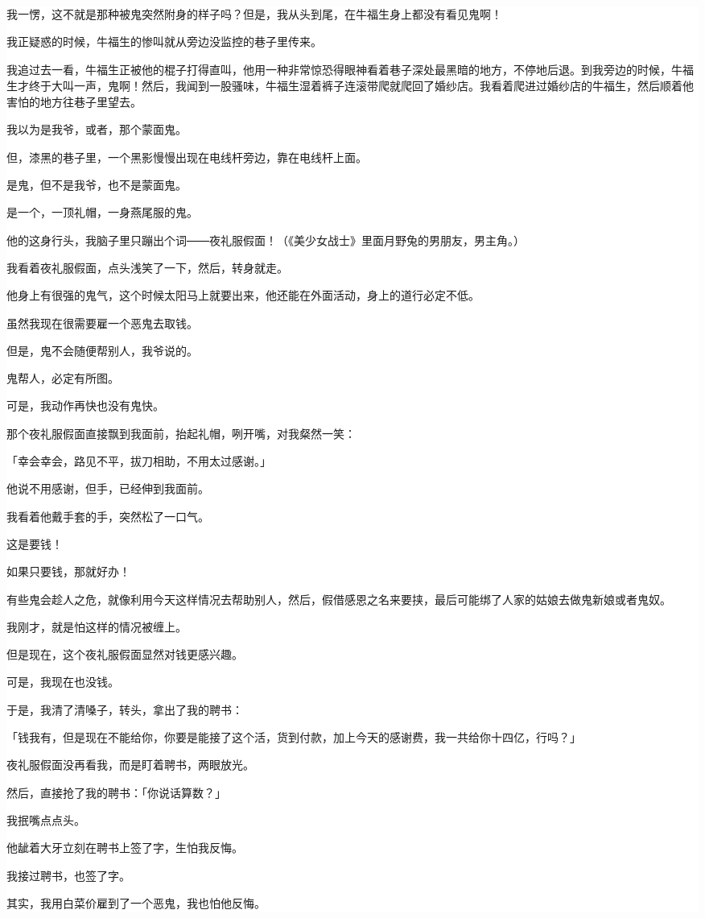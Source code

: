 我一愣，这不就是那种被鬼突然附身的样子吗？但是，我从头到尾，在牛福生身上都没有看见鬼啊！

我正疑惑的时候，牛福生的惨叫就从旁边没监控的巷子里传来。

我追过去一看，牛福生正被他的棍子打得直叫，他用一种非常惊恐得眼神看着巷子深处最黑暗的地方，不停地后退。到我旁边的时候，牛福生才终于大叫一声，鬼啊！然后，我闻到一股骚味，牛福生湿着裤子连滚带爬就爬回了婚纱店。我看着爬进过婚纱店的牛福生，然后顺着他害怕的地方往巷子里望去。

我以为是我爷，或者，那个蒙面鬼。

但，漆黑的巷子里，一个黑影慢慢出现在电线杆旁边，靠在电线杆上面。

是鬼，但不是我爷，也不是蒙面鬼。

是一个，一顶礼帽，一身燕尾服的鬼。

他的这身行头，我脑子里只蹦出个词——夜礼服假面！（《美少女战士》里面月野兔的男朋友，男主角。）

我看着夜礼服假面，点头浅笑了一下，然后，转身就走。

他身上有很强的鬼气，这个时候太阳马上就要出来，他还能在外面活动，身上的道行必定不低。

虽然我现在很需要雇一个恶鬼去取钱。

但是，鬼不会随便帮别人，我爷说的。

鬼帮人，必定有所图。

可是，我动作再快也没有鬼快。

那个夜礼服假面直接飘到我面前，抬起礼帽，咧开嘴，对我粲然一笑：

「幸会幸会，路见不平，拔刀相助，不用太过感谢。」

他说不用感谢，但手，已经伸到我面前。

我看着他戴手套的手，突然松了一口气。

这是要钱！

如果只要钱，那就好办！

有些鬼会趁人之危，就像利用今天这样情况去帮助别人，然后，假借感恩之名来要挟，最后可能绑了人家的姑娘去做鬼新娘或者鬼奴。

我刚才，就是怕这样的情况被缠上。

但是现在，这个夜礼服假面显然对钱更感兴趣。

可是，我现在也没钱。

于是，我清了清嗓子，转头，拿出了我的聘书：

「钱我有，但是现在不能给你，你要是能接了这个活，货到付款，加上今天的感谢费，我一共给你十四亿，行吗？」

夜礼服假面没再看我，而是盯着聘书，两眼放光。

然后，直接抢了我的聘书：「你说话算数？」

我抿嘴点点头。

他龇着大牙立刻在聘书上签了字，生怕我反悔。

我接过聘书，也签了字。

其实，我用白菜价雇到了一个恶鬼，我也怕他反悔。
